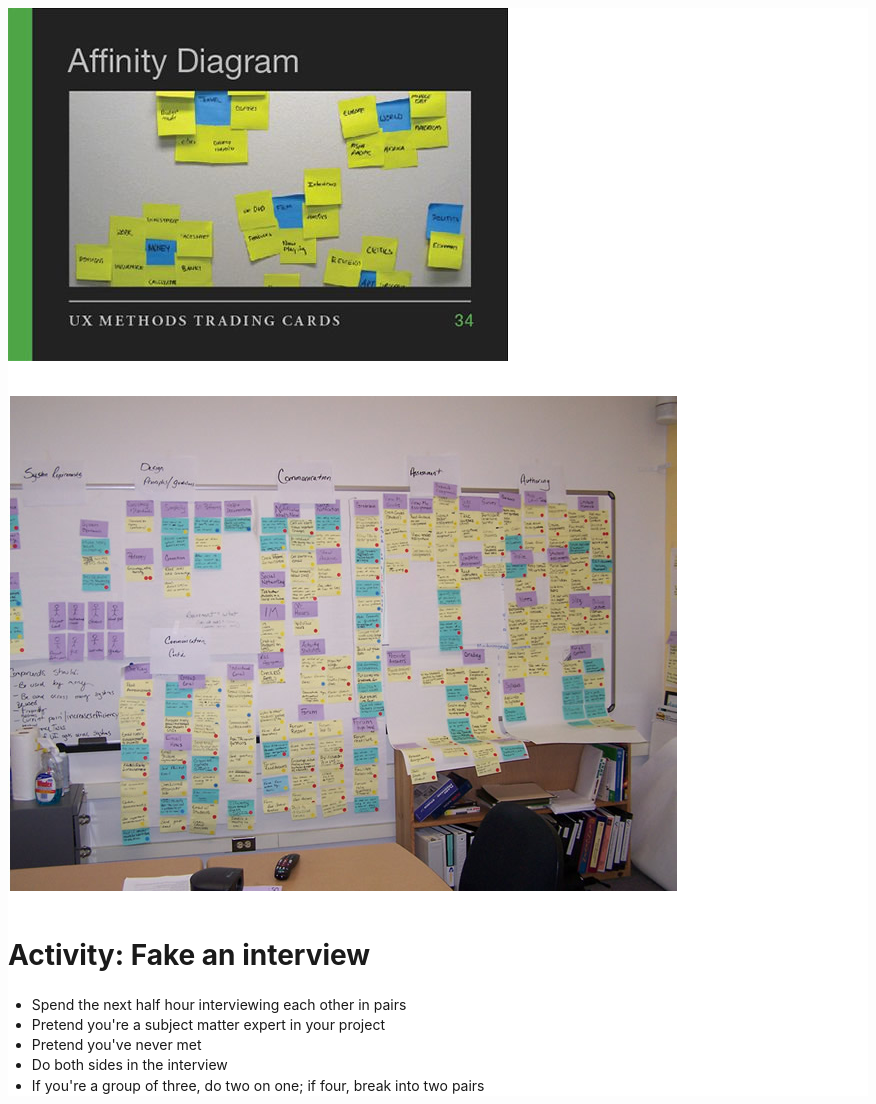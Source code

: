![](fiAffinityInProcess.jpg)

##
![](fiAffinityLarge.jpg)


# Activity: Fake an interview
- Spend the next half hour interviewing each other in pairs
- Pretend you're a subject matter expert in your project
- Pretend you've never met
- Do both sides in the interview
- If you're a group of three, do two on one; if four, break into two pairs
